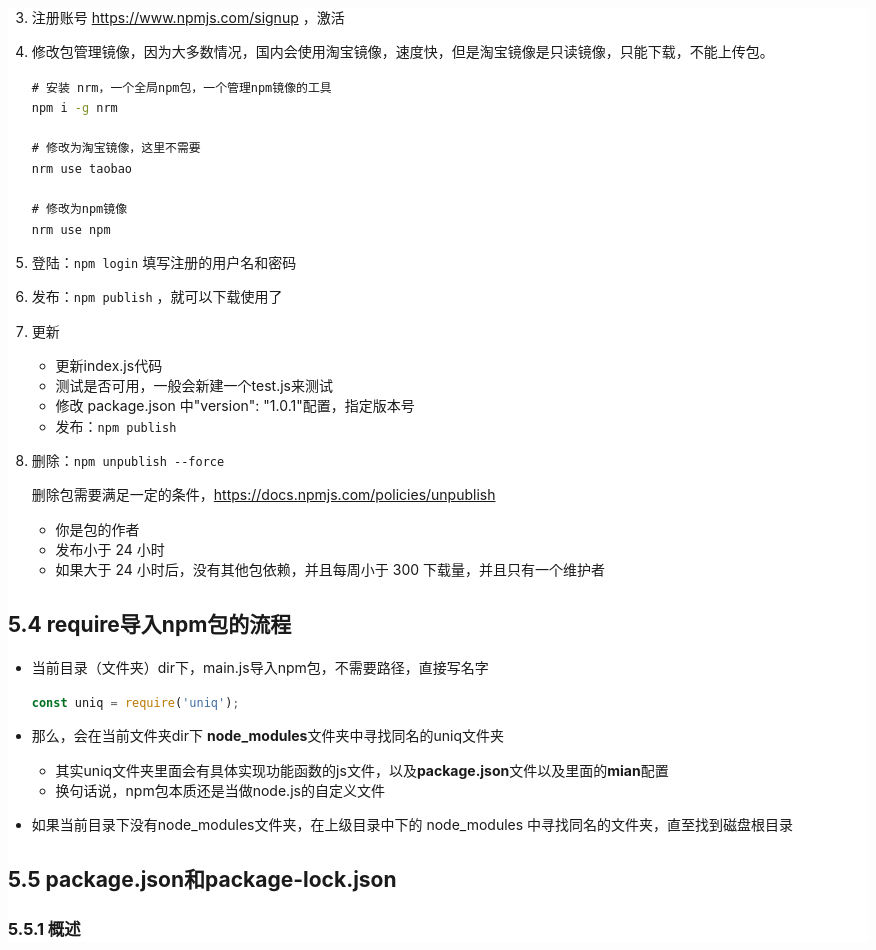   3. 注册账号 https://www.npmjs.com/signup ，激活

  4. 修改包管理镜像，因为大多数情况，国内会使用淘宝镜像，速度快，但是淘宝镜像是只读镜像，只能下载，不能上传包。

     ```cmd
     # 安装 nrm，一个全局npm包，一个管理npm镜像的工具
     npm i -g nrm
     
     # 修改为淘宝镜像，这里不需要
     nrm use taobao
     
     # 修改为npm镜像
     nrm use npm
     ```

  5. 登陆：`npm login`  填写注册的用户名和密码

  6. 发布：`npm publish` ，就可以下载使用了

  7. 更新

     - 更新index.js代码
     - 测试是否可用，一般会新建一个test.js来测试
     -  修改 package.json 中"version": "1.0.1"配置，指定版本号
     - 发布：`npm publish`

  8. 删除：`npm unpublish --force`

     删除包需要满足一定的条件，https://docs.npmjs.com/policies/unpublish 

     - 你是包的作者 
     - 发布小于 24 小时 
     - 如果大于 24 小时后，没有其他包依赖，并且每周小于 300 下载量，并且只有一个维护者

## 5.4 require导入npm包的流程

- 当前目录（文件夹）dir下，main.js导入npm包，不需要路径，直接写名字

  ```javascript
  const uniq = require('uniq');
  ```

- 那么，会在当前文件夹dir下 **node_modules**文件夹中寻找同名的uniq文件夹

  - 其实uniq文件夹里面会有具体实现功能函数的js文件，以及**package.json**文件以及里面的**mian**配置
  - 换句话说，npm包本质还是当做node.js的自定义文件

- 如果当前目录下没有node_modules文件夹，在上级目录中下的 node_modules 中寻找同名的文件夹，直至找到磁盘根目录

## 5.5 package.json和package-lock.json

### 5.5.1 概述
